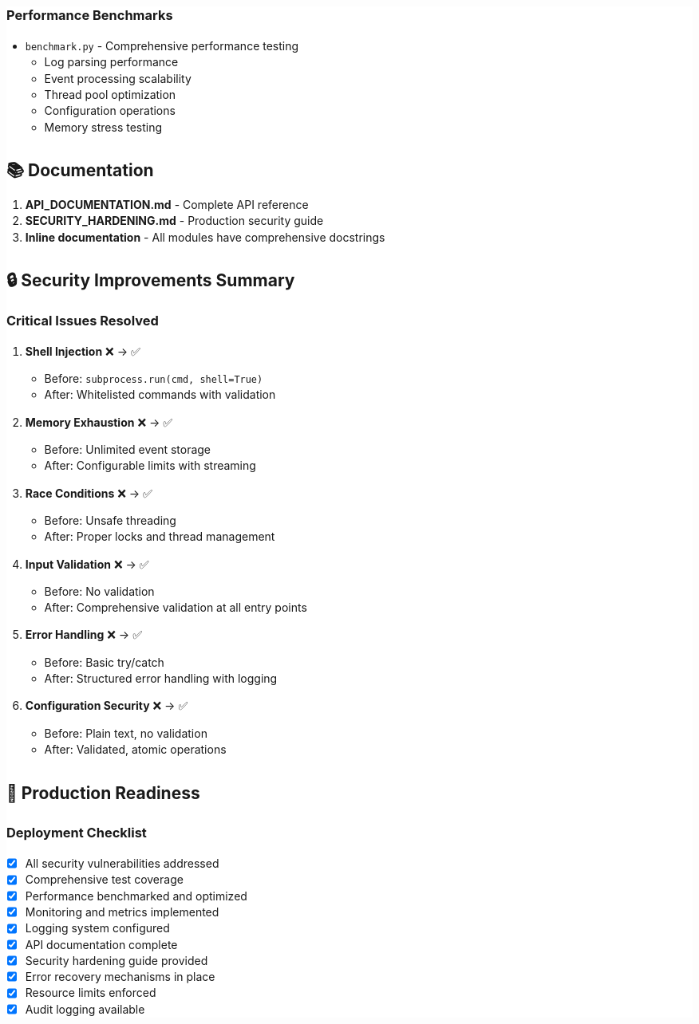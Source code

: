 ### Performance Benchmarks
- `benchmark.py` - Comprehensive performance testing
  - Log parsing performance
  - Event processing scalability
  - Thread pool optimization
  - Configuration operations
  - Memory stress testing

## 📚 Documentation

1. **API_DOCUMENTATION.md** - Complete API reference
2. **SECURITY_HARDENING.md** - Production security guide
3. **Inline documentation** - All modules have comprehensive docstrings

## 🔒 Security Improvements Summary

### Critical Issues Resolved

1. **Shell Injection** ❌ → ✅
   - Before: `subprocess.run(cmd, shell=True)`
   - After: Whitelisted commands with validation

2. **Memory Exhaustion** ❌ → ✅
   - Before: Unlimited event storage
   - After: Configurable limits with streaming

3. **Race Conditions** ❌ → ✅
   - Before: Unsafe threading
   - After: Proper locks and thread management

4. **Input Validation** ❌ → ✅
   - Before: No validation
   - After: Comprehensive validation at all entry points

5. **Error Handling** ❌ → ✅
   - Before: Basic try/catch
   - After: Structured error handling with logging

6. **Configuration Security** ❌ → ✅
   - Before: Plain text, no validation
   - After: Validated, atomic operations

## 🚀 Production Readiness

### Deployment Checklist
- [x] All security vulnerabilities addressed
- [x] Comprehensive test coverage
- [x] Performance benchmarked and optimized
- [x] Monitoring and metrics implemented
- [x] Logging system configured
- [x] API documentation complete
- [x] Security hardening guide provided
- [x] Error recovery mechanisms in place
- [x] Resource limits enforced
- [x] Audit logging available

